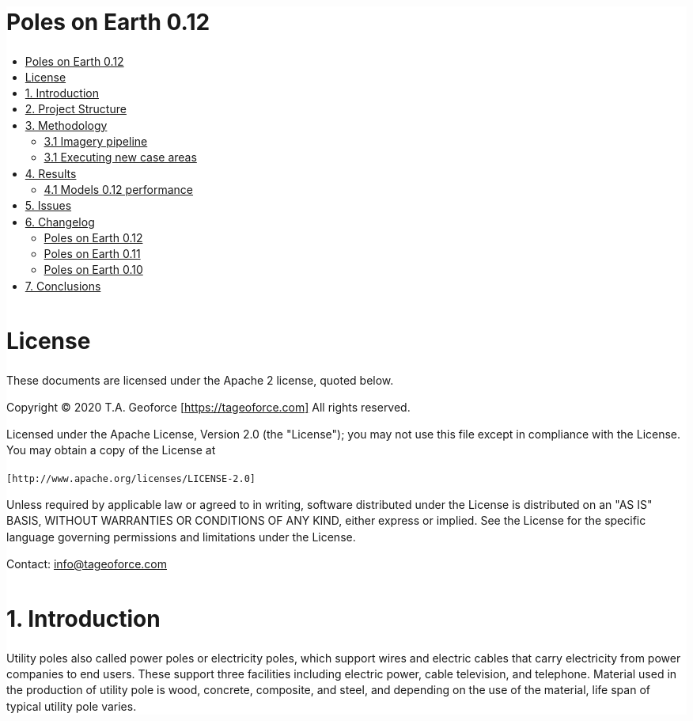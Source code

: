 # Poles on Earth 0.12

- [Poles on Earth 0.12](#poles-on-earth-012)
- [License](#license)
- [1. Introduction](#1-introduction)
- [2. Project Structure](#2-project-structure)
- [3. Methodology](#3-methodology)
  - [3.1 Imagery pipeline](#31-imagery-pipeline)
  - [3.1 Executing new case areas](#31-executing-new-case-areas)
- [4. Results](#4-results)
  - [4.1 Models 0.12 performance](#41-models-012-performance)
- [5. Issues](#5-issues)
- [6. Changelog](#6-changelog)
  - [Poles on Earth 0.12](#poles-on-earth-012-1)
  - [Poles on Earth 0.11](#poles-on-earth-011)
  - [Poles on Earth 0.10](#poles-on-earth-010)
- [7. Conclusions](#7-conclusions)


# License

These documents are licensed under the Apache 2 license, quoted below.

Copyright © 2020 T.A. Geoforce [https://tageoforce.com] All rights reserved.

Licensed under the Apache License, Version 2.0 (the "License"); you may not
use this file except in compliance with the License. You may obtain a copy of
the License at

    [http://www.apache.org/licenses/LICENSE-2.0]

Unless required by applicable law or agreed to in writing, software
distributed under the License is distributed on an "AS IS" BASIS, WITHOUT
WARRANTIES OR CONDITIONS OF ANY KIND, either express or implied. See the
License for the specific language governing permissions and limitations under
the License.

Contact: info@tageoforce.com

# 1. Introduction

Utility poles also called power poles or electricity poles, which support wires and electric cables that carry electricity from power companies to end users. These support three facilities including electric power, cable television, and telephone. Material used in the production of utility pole is wood, concrete, composite, and steel, and depending on the use of the material, life span of typical utility pole varies.
